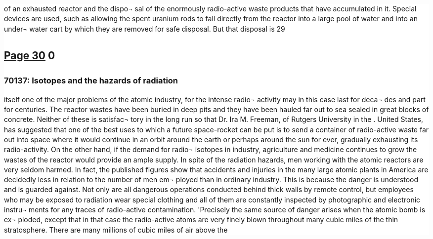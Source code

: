 of an exhausted reactor and the dispo¬
sal of the enormously radio-active
waste products that have accumulated
in it. Special devices are used, such as
allowing the spent uranium rods to
fall directly from the reactor into a
large pool of water and into an under¬
water cart by which they are removed
for safe disposal. But that disposal is
29

## [Page 30](070464engo.pdf#page=30) 0

### 70137: Isotopes and the hazards of radiation

itself one of the major problems of the
atomic industry, for the intense radio¬
activity may in this case last for deca¬
des and part for centuries.
The reactor wastes have been buried
in deep pits and they have been hauled
far out to sea sealed in great blocks of
concrete. Neither of these is satisfac¬
tory in the long run so that Dr. Ira M.
Freeman, of Rutgers University in the
. United States, has suggested that one
of the best uses to which a future
space-rocket can be put is to send a
container of radio-active waste far out
into space where it would continue in
an orbit around the earth or perhaps
around the sun for ever, gradually
exhausting its radio-activity. On the
other hand, if the demand for radio¬
isotopes in industry, agriculture and
medicine continues to grow the wastes
of the reactor would provide an ample
supply.
In spite of the radiation hazards,
men working with the atomic reactors
are very seldom harmed. In fact, the
published figures show that accidents
and injuries in the many large atomic
plants in America are decidedly less in
relation to the number of men em¬
ployed than in ordinary industry. This
is because the danger is understood
and is guarded against. Not only are
all dangerous operations conducted
behind thick walls by remote control,
but employees who may be exposed to
radiation wear special clothing and
all of them are constantly inspected by
photographic and electronic instru¬
ments for any traces of radio-active
contamination.
'Precisely the same source of danger
arises when the atomic bomb is ex¬
ploded, except that in that case the
radio-active atoms are very finely
blown throughout many cubic miles of
the thin stratosphere. There are many
millions of cubic miles of air above the